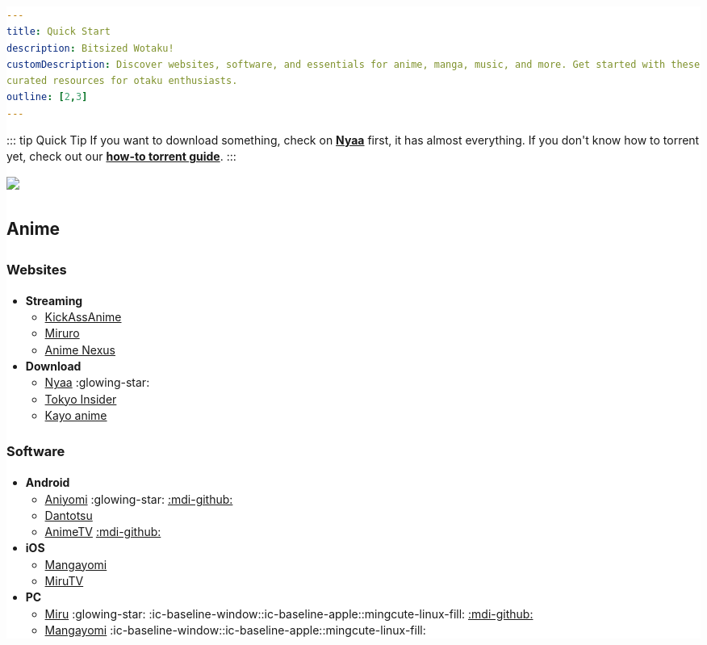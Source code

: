 ```yaml
---
title: Quick Start
description: Bitsized Wotaku!
customDescription: Discover websites, software, and essentials for anime, manga, music, and more. Get started with these curated resources for otaku enthusiasts.
outline: [2,3]
---
```


<GradientCard title="Quick Start" description="The basic things to get you started." theme="turquoise" variant="thin"/>

::: tip Quick Tip
If you want to download something, check on [**Nyaa**](https://nyaa.si/) first, it has almost everything. If you don't know how to torrent yet, check out our [**how-to torrent guide**](/torrenting/start).
:::

![](/banner/wanime.webp)

## Anime

### Websites

- **Streaming**
  - [KickAssAnime](https://www1.kickassanime.mx/)
  - [Miruro](https://www.miruro.tv/) <Badge type="info" text="Proxies" link="https://www.miruro.com" />
  - [Anime Nexus](https://anime.nexus/)
- **Download**
  - [Nyaa](https://nyaa.si/) :glowing-star: <Badge type="info" text="2" link="https://nyaa.iss.one/" /><Badge type="info" text="3" link="https://nyaa.iss.ink/" /><Badge type="info" text="4" link="https://nyaa.land/" /> <Badge type="info" text="Torrent" />
  - [Tokyo Insider](https://www.tokyoinsider.com/) <Badge type="info" text="Direct" />
  - [Kayo anime](https://kayoanime.com/) <Badge type="info" text="Direct" /><Badge type="info" text="Batch" />

### Software

- **Android**
  - [Aniyomi](https://aniyomi.org/) :glowing-star: <Badge type="info" icon="i-mdi-puzzle-outline" text="Extension" link="/guides/tech/repo" />[:mdi-github:](https://github.com/aniyomiorg/aniyomi)
  - [Dantotsu](https://dantotsuapp.netlify.app/) <Badge type="info" icon="i-mdi-puzzle-outline" text="Extension" link="/guides/tech/repo" />
  - [AnimeTV](https://amarullz.com/) [:mdi-github:](https://github.com/amarullz/AnimeTV)
- **iOS**
  - [Mangayomi](https://github.com/kodjodevf/mangayomi)
  - [MiruTV](https://mirutv.app/)
- **PC**
  - [Miru](https://miru.watch/) :glowing-star: :ic-baseline-window::ic-baseline-apple::mingcute-linux-fill: [:mdi-github:](https://github.com/ThaUnknown/miru/) <Badge type="info" text="Torrent" />
  - [Mangayomi](https://github.com/kodjodevf/mangayomi) :ic-baseline-window::ic-baseline-apple::mingcute-linux-fill: <Badge type="info" text="Torrent" /><Badge type="info" text="Online" />
